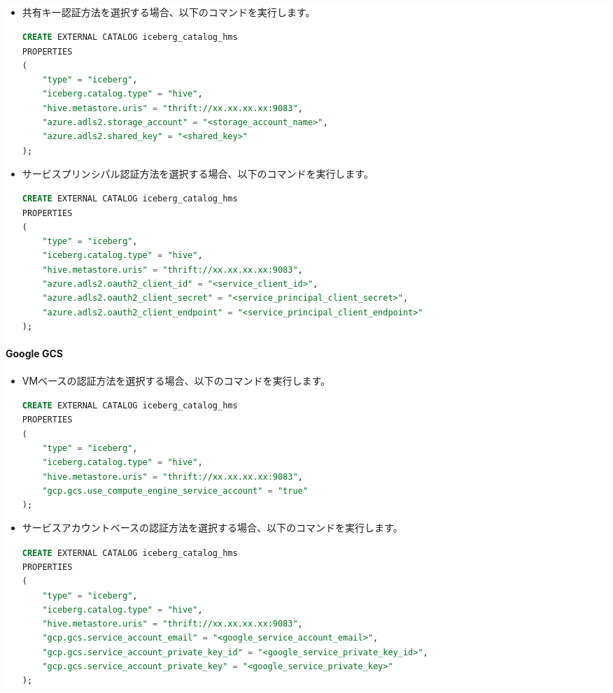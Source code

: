 - 共有キー認証方法を選択する場合、以下のコマンドを実行します。

  ```SQL
  CREATE EXTERNAL CATALOG iceberg_catalog_hms
  PROPERTIES
  (
      "type" = "iceberg",
      "iceberg.catalog.type" = "hive",
      "hive.metastore.uris" = "thrift://xx.xx.xx.xx:9083",
      "azure.adls2.storage_account" = "<storage_account_name>",
      "azure.adls2.shared_key" = "<shared_key>"     
  );
  ```

- サービスプリンシパル認証方法を選択する場合、以下のコマンドを実行します。

  ```SQL
  CREATE EXTERNAL CATALOG iceberg_catalog_hms
  PROPERTIES
  (
      "type" = "iceberg",
      "iceberg.catalog.type" = "hive",
      "hive.metastore.uris" = "thrift://xx.xx.xx.xx:9083",
      "azure.adls2.oauth2_client_id" = "<service_client_id>",
      "azure.adls2.oauth2_client_secret" = "<service_principal_client_secret>",
      "azure.adls2.oauth2_client_endpoint" = "<service_principal_client_endpoint>"
  );
  ```

</TabItem>

<TabItem value="GCS" label="Google GCS" >

#### Google GCS

- VMベースの認証方法を選択する場合、以下のコマンドを実行します。

  ```SQL
  CREATE EXTERNAL CATALOG iceberg_catalog_hms
  PROPERTIES
  (
      "type" = "iceberg",
      "iceberg.catalog.type" = "hive",
      "hive.metastore.uris" = "thrift://xx.xx.xx.xx:9083",
      "gcp.gcs.use_compute_engine_service_account" = "true"    
  );
  ```

- サービスアカウントベースの認証方法を選択する場合、以下のコマンドを実行します。

  ```SQL
  CREATE EXTERNAL CATALOG iceberg_catalog_hms
  PROPERTIES
  (
      "type" = "iceberg",
      "iceberg.catalog.type" = "hive",
      "hive.metastore.uris" = "thrift://xx.xx.xx.xx:9083",
      "gcp.gcs.service_account_email" = "<google_service_account_email>",
      "gcp.gcs.service_account_private_key_id" = "<google_service_private_key_id>",
      "gcp.gcs.service_account_private_key" = "<google_service_private_key>"    
  );
  ```
